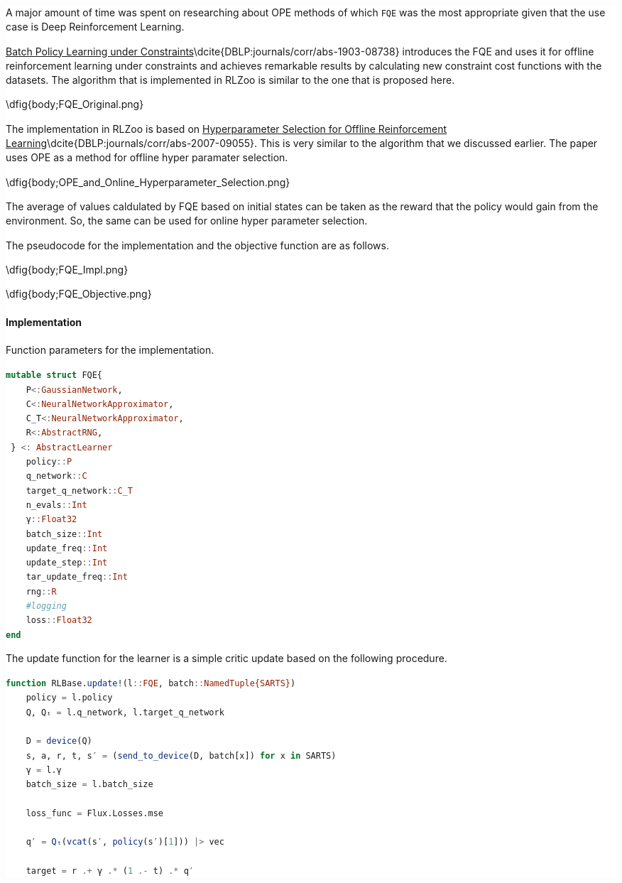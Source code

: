 A major amount of time was spent on researching about OPE methods of which `FQE` was the most appropriate given that the use case is Deep Reinforcement Learning.

[Batch Policy Learning under Constraints](https://arxiv.org/pdf/1903.08738.pdf)\dcite{DBLP:journals/corr/abs-1903-08738} introduces the FQE and uses it for offline reinforcement learning under constraints and achieves remarkable results by calculating new constraint cost functions with the datasets. The algorithm that is implemented in RLZoo is similar to the one that is proposed here.

\dfig{body;FQE_Original.png}

The implementation in RLZoo is based on [Hyperparameter Selection for Offline Reinforcement Learning](https://arxiv.org/pdf/2007.09055.pdf)\dcite{DBLP:journals/corr/abs-2007-09055}. This is very similar to the algorithm that we discussed earlier. The paper uses OPE as a method for offline hyper paramater selection.

\dfig{body;OPE_and_Online_Hyperparameter_Selection.png}

The average of values caldulated by FQE based on initial states can be taken as the reward that the policy would gain from the environment. So, the same can be used for online hyper parameter selection.

The pseudocode for the implementation and the objective function are as follows.

\dfig{body;FQE_Impl.png}

\dfig{body;FQE_Objective.png}

#### Implementation
Function parameters for the implementation.

```julia
mutable struct FQE{
    P<:GaussianNetwork,
    C<:NeuralNetworkApproximator,
    C_T<:NeuralNetworkApproximator,
    R<:AbstractRNG,
 } <: AbstractLearner
    policy::P
    q_network::C
    target_q_network::C_T
    n_evals::Int
    γ::Float32
    batch_size::Int
    update_freq::Int
    update_step::Int
    tar_update_freq::Int
    rng::R
    #logging
    loss::Float32
end
```

The update function for the learner is a simple critic update based on the following procedure.

```julia
function RLBase.update!(l::FQE, batch::NamedTuple{SARTS})
    policy = l.policy
    Q, Qₜ = l.q_network, l.target_q_network

    D = device(Q)
    s, a, r, t, s′ = (send_to_device(D, batch[x]) for x in SARTS)
    γ = l.γ
    batch_size = l.batch_size

    loss_func = Flux.Losses.mse

    q′ = Qₜ(vcat(s′, policy(s′)[1])) |> vec

    target = r .+ γ .* (1 .- t) .* q′
```